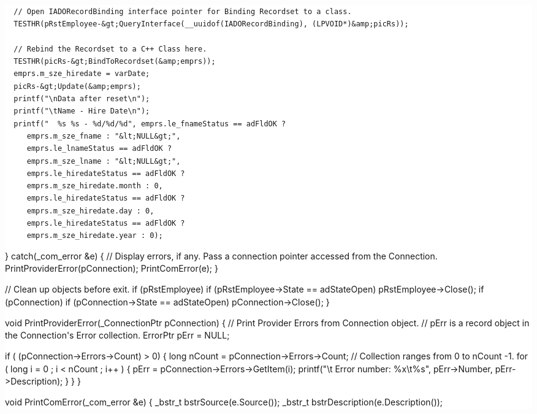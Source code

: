       // Open IADORecordBinding interface pointer for Binding Recordset to a class.
      TESTHR(pRstEmployee-&gt;QueryInterface(__uuidof(IADORecordBinding), (LPVOID*)&amp;picRs));

      // Rebind the Recordset to a C++ Class here.
      TESTHR(picRs-&gt;BindToRecordset(&amp;emprs));
      emprs.m_sze_hiredate = varDate;
      picRs-&gt;Update(&amp;emprs);
      printf("\nData after reset\n");
      printf("\tName - Hire Date\n");
      printf("  %s %s - %d/%d/%d", emprs.le_fnameStatus == adFldOK ? 
         emprs.m_sze_fname : "&lt;NULL&gt;",
         emprs.le_lnameStatus == adFldOK ? 
         emprs.m_sze_lname : "&lt;NULL&gt;",
         emprs.le_hiredateStatus == adFldOK ? 
         emprs.m_sze_hiredate.month : 0,
         emprs.le_hiredateStatus == adFldOK ? 
         emprs.m_sze_hiredate.day : 0,
         emprs.le_hiredateStatus == adFldOK ? 
         emprs.m_sze_hiredate.year : 0); 
   }
   catch(_com_error &amp;e) {
      // Display errors, if any. Pass a connection pointer accessed from the Connection.
      PrintProviderError(pConnection);
      PrintComError(e);
   }

   // Clean up objects before exit.
   if (pRstEmployee)
      if (pRstEmployee-&gt;State == adStateOpen)
         pRstEmployee-&gt;Close();
   if (pConnection)
      if (pConnection-&gt;State == adStateOpen)
         pConnection-&gt;Close();
}

void PrintProviderError(_ConnectionPtr pConnection) {
   // Print Provider Errors from Connection object.
   // pErr is a record object in the Connection's Error collection.
   ErrorPtr pErr = NULL;

   if ( (pConnection-&gt;Errors-&gt;Count) &gt; 0) {
      long nCount = pConnection-&gt;Errors-&gt;Count;
      // Collection ranges from 0 to nCount -1.
      for ( long i = 0 ; i &lt; nCount ; i++ ) {
         pErr = pConnection-&gt;Errors-&gt;GetItem(i);
         printf("\t Error number: %x\t%s", pErr-&gt;Number, pErr-&gt;Description);
      }
   }
}

void PrintComError(_com_error &amp;e) {
   _bstr_t bstrSource(e.Source());
   _bstr_t bstrDescription(e.Description());
